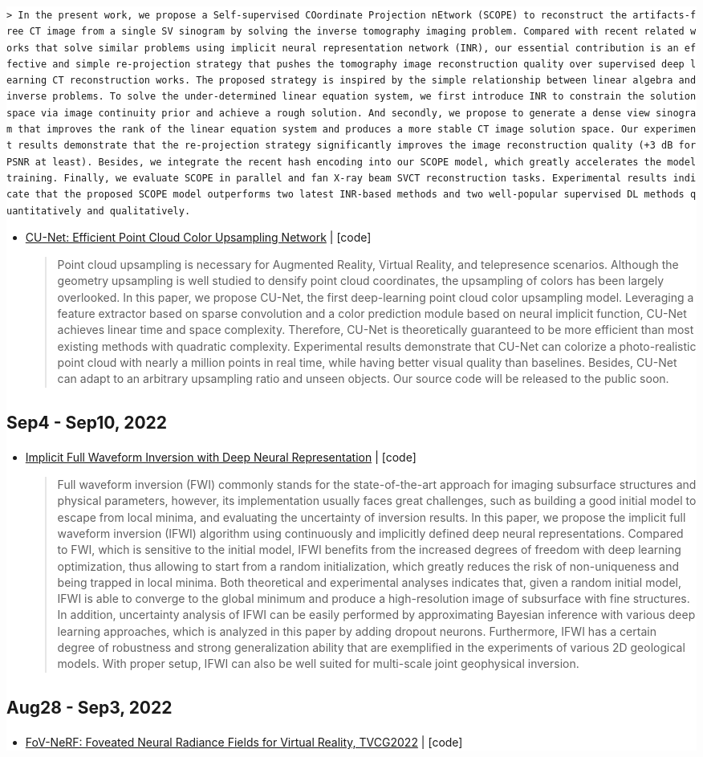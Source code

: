     > In the present work, we propose a Self-supervised COordinate Projection nEtwork (SCOPE) to reconstruct the artifacts-free CT image from a single SV sinogram by solving the inverse tomography imaging problem. Compared with recent related works that solve similar problems using implicit neural representation network (INR), our essential contribution is an effective and simple re-projection strategy that pushes the tomography image reconstruction quality over supervised deep learning CT reconstruction works. The proposed strategy is inspired by the simple relationship between linear algebra and inverse problems. To solve the under-determined linear equation system, we first introduce INR to constrain the solution space via image continuity prior and achieve a rough solution. And secondly, we propose to generate a dense view sinogram that improves the rank of the linear equation system and produces a more stable CT image solution space. Our experiment results demonstrate that the re-projection strategy significantly improves the image reconstruction quality (+3 dB for PSNR at least). Besides, we integrate the recent hash encoding into our SCOPE model, which greatly accelerates the model training. Finally, we evaluate SCOPE in parallel and fan X-ray beam SVCT reconstruction tasks. Experimental results indicate that the proposed SCOPE model outperforms two latest INR-based methods and two well-popular supervised DL methods quantitatively and qualitatively.
  - [CU-Net: Efficient Point Cloud Color Upsampling Network](https://arxiv.org/abs/2209.06112) | [code]
    > Point cloud upsampling is necessary for Augmented Reality, Virtual Reality, and telepresence scenarios. Although the geometry upsampling is well studied to densify point cloud coordinates, the upsampling of colors has been largely overlooked. In this paper, we propose CU-Net, the first deep-learning point cloud color upsampling model. Leveraging a feature extractor based on sparse convolution and a color prediction module based on neural implicit function, CU-Net achieves linear time and space complexity. Therefore, CU-Net is theoretically guaranteed to be more efficient than most existing methods with quadratic complexity. Experimental results demonstrate that CU-Net can colorize a photo-realistic point cloud with nearly a million points in real time, while having better visual quality than baselines. Besides, CU-Net can adapt to an arbitrary upsampling ratio and unseen objects. Our source code will be released to the public soon.
## Sep4 - Sep10, 2022
  - [Implicit Full Waveform Inversion with Deep Neural Representation](https://arxiv.org/abs/2209.03525) | [code]
    > Full waveform inversion (FWI) commonly stands for the state-of-the-art approach for imaging subsurface structures and physical parameters, however, its implementation usually faces great challenges, such as building a good initial model to escape from local minima, and evaluating the uncertainty of inversion results. In this paper, we propose the implicit full waveform inversion (IFWI) algorithm using continuously and implicitly defined deep neural representations. Compared to FWI, which is sensitive to the initial model, IFWI benefits from the increased degrees of freedom with deep learning optimization, thus allowing to start from a random initialization, which greatly reduces the risk of non-uniqueness and being trapped in local minima. Both theoretical and experimental analyses indicates that, given a random initial model, IFWI is able to converge to the global minimum and produce a high-resolution image of subsurface with fine structures. In addition, uncertainty analysis of IFWI can be easily performed by approximating Bayesian inference with various deep learning approaches, which is analyzed in this paper by adding dropout neurons. Furthermore, IFWI has a certain degree of robustness and strong generalization ability that are exemplified in the experiments of various 2D geological models. With proper setup, IFWI can also be well suited for multi-scale joint geophysical inversion.
## Aug28 - Sep3, 2022
  - [FoV-NeRF: Foveated Neural Radiance Fields for Virtual Reality, TVCG2022](https://ieeexplore.ieee.org/abstract/document/9872532) | [code]